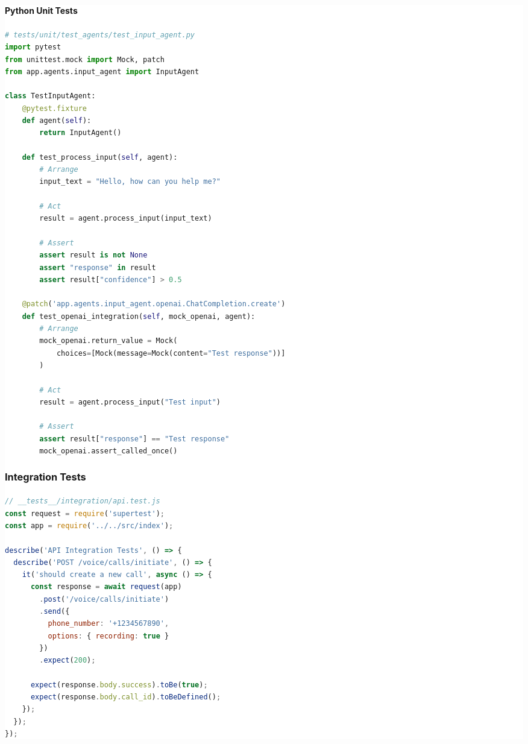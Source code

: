 #### Python Unit Tests

```python
# tests/unit/test_agents/test_input_agent.py
import pytest
from unittest.mock import Mock, patch
from app.agents.input_agent import InputAgent

class TestInputAgent:
    @pytest.fixture
    def agent(self):
        return InputAgent()

    def test_process_input(self, agent):
        # Arrange
        input_text = "Hello, how can you help me?"
        
        # Act
        result = agent.process_input(input_text)
        
        # Assert
        assert result is not None
        assert "response" in result
        assert result["confidence"] > 0.5

    @patch('app.agents.input_agent.openai.ChatCompletion.create')
    def test_openai_integration(self, mock_openai, agent):
        # Arrange
        mock_openai.return_value = Mock(
            choices=[Mock(message=Mock(content="Test response"))]
        )
        
        # Act
        result = agent.process_input("Test input")
        
        # Assert
        assert result["response"] == "Test response"
        mock_openai.assert_called_once()
```

### Integration Tests

```javascript
// __tests__/integration/api.test.js
const request = require('supertest');
const app = require('../../src/index');

describe('API Integration Tests', () => {
  describe('POST /voice/calls/initiate', () => {
    it('should create a new call', async () => {
      const response = await request(app)
        .post('/voice/calls/initiate')
        .send({
          phone_number: '+1234567890',
          options: { recording: true }
        })
        .expect(200);

      expect(response.body.success).toBe(true);
      expect(response.body.call_id).toBeDefined();
    });
  });
});
```
